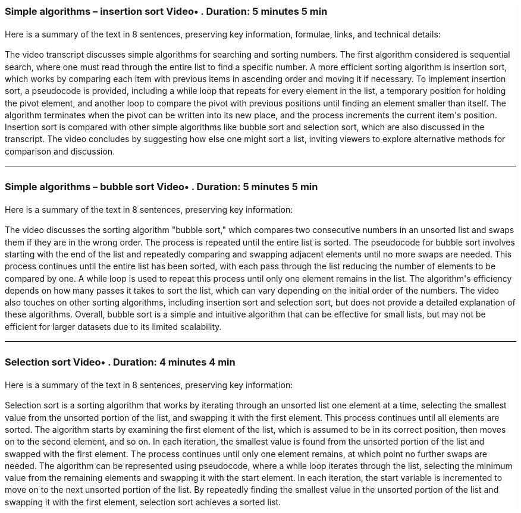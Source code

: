 
### Simple algorithms – insertion sort Video• . Duration: 5 minutes 5 min

Here is a summary of the text in 8 sentences, preserving key information, formulae, links, and technical details:

The video transcript discusses simple algorithms for searching and sorting numbers. The first algorithm considered is sequential search, where one must read through the entire list to find a specific number. A more efficient sorting algorithm is insertion sort, which works by comparing each item with previous items in ascending order and moving it if necessary. To implement insertion sort, a pseudocode is provided, including a while loop that repeats for every element in the list, a temporary position for holding the pivot element, and another loop to compare the pivot with previous positions until finding an element smaller than itself. The algorithm terminates when the pivot can be written into its new place, and the process increments the current item's position. Insertion sort is compared with other simple algorithms like bubble sort and selection sort, which are also discussed in the transcript. The video concludes by suggesting how else one might sort a list, inviting viewers to explore alternative methods for comparison and discussion.

---

### Simple algorithms – bubble sort Video• . Duration: 5 minutes 5 min

Here is a summary of the text in 8 sentences, preserving key information:

The video discusses the sorting algorithm "bubble sort," which compares two consecutive numbers in an unsorted list and swaps them if they are in the wrong order. The process is repeated until the entire list is sorted. The pseudocode for bubble sort involves starting with the end of the list and repeatedly comparing and swapping adjacent elements until no more swaps are needed. This process continues until the entire list has been sorted, with each pass through the list reducing the number of elements to be compared by one. A while loop is used to repeat this process until only one element remains in the list. The algorithm's efficiency depends on how many passes it takes to sort the list, which can vary depending on the initial order of the numbers. The video also touches on other sorting algorithms, including insertion sort and selection sort, but does not provide a detailed explanation of these algorithms. Overall, bubble sort is a simple and intuitive algorithm that can be effective for small lists, but may not be efficient for larger datasets due to its limited scalability.

---

### Selection sort Video• . Duration: 4 minutes 4 min

Here is a summary of the text in 8 sentences, preserving key information:

Selection sort is a sorting algorithm that works by iterating through an unsorted list one element at a time, selecting the smallest value from the unsorted portion of the list, and swapping it with the first element. This process continues until all elements are sorted. The algorithm starts by examining the first element of the list, which is assumed to be in its correct position, then moves on to the second element, and so on. In each iteration, the smallest value is found from the unsorted portion of the list and swapped with the first element. The process continues until only one element remains, at which point no further swaps are needed. The algorithm can be represented using pseudocode, where a while loop iterates through the list, selecting the minimum value from the remaining elements and swapping it with the start element. In each iteration, the start variable is incremented to move on to the next unsorted portion of the list. By repeatedly finding the smallest value in the unsorted portion of the list and swapping it with the first element, selection sort achieves a sorted list.
